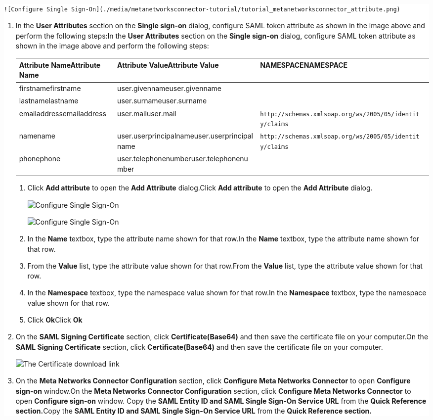     ![Configure Single Sign-On](./media/metanetworksconnector-tutorial/tutorial_metanetworksconnector_attribute.png)
    
1. <span data-ttu-id="4bff8-167">In the **User Attributes** section on the **Single sign-on** dialog, configure SAML token attribute as shown in the image above and perform the following steps:</span><span class="sxs-lookup"><span data-stu-id="4bff8-167">In the **User Attributes** section on the **Single sign-on** dialog, configure SAML token attribute as shown in the image above and perform the following steps:</span></span>
    
    | <span data-ttu-id="4bff8-168">Attribute Name</span><span class="sxs-lookup"><span data-stu-id="4bff8-168">Attribute Name</span></span> | <span data-ttu-id="4bff8-169">Attribute Value</span><span class="sxs-lookup"><span data-stu-id="4bff8-169">Attribute Value</span></span> | <span data-ttu-id="4bff8-170">NAMESPACE</span><span class="sxs-lookup"><span data-stu-id="4bff8-170">NAMESPACE</span></span>|
    | ---------------| --------------- | -------- |
    | <span data-ttu-id="4bff8-171">firstname</span><span class="sxs-lookup"><span data-stu-id="4bff8-171">firstname</span></span> | <span data-ttu-id="4bff8-172">user.givenname</span><span class="sxs-lookup"><span data-stu-id="4bff8-172">user.givenname</span></span> | |
    | <span data-ttu-id="4bff8-173">lastname</span><span class="sxs-lookup"><span data-stu-id="4bff8-173">lastname</span></span> | <span data-ttu-id="4bff8-174">user.surname</span><span class="sxs-lookup"><span data-stu-id="4bff8-174">user.surname</span></span> | |
    | <span data-ttu-id="4bff8-175">emailaddress</span><span class="sxs-lookup"><span data-stu-id="4bff8-175">emailaddress</span></span>| <span data-ttu-id="4bff8-176">user.mail</span><span class="sxs-lookup"><span data-stu-id="4bff8-176">user.mail</span></span>| `http://schemas.xmlsoap.org/ws/2005/05/identity/claims` |
    | <span data-ttu-id="4bff8-177">name</span><span class="sxs-lookup"><span data-stu-id="4bff8-177">name</span></span> | <span data-ttu-id="4bff8-178">user.userprincipalname</span><span class="sxs-lookup"><span data-stu-id="4bff8-178">user.userprincipalname</span></span>| `http://schemas.xmlsoap.org/ws/2005/05/identity/claims` |
    | <span data-ttu-id="4bff8-179">phone</span><span class="sxs-lookup"><span data-stu-id="4bff8-179">phone</span></span> | <span data-ttu-id="4bff8-180">user.telephonenumber</span><span class="sxs-lookup"><span data-stu-id="4bff8-180">user.telephonenumber</span></span> | |

    1. <span data-ttu-id="4bff8-181">Click **Add attribute** to open the **Add Attribute** dialog.</span><span class="sxs-lookup"><span data-stu-id="4bff8-181">Click **Add attribute** to open the **Add Attribute** dialog.</span></span>

        ![Configure Single Sign-On](./media/metanetworksconnector-tutorial/tutorial_attribute_04.png)
    
        ![Configure Single Sign-On](./media/metanetworksconnector-tutorial/tutorial_attribute_05.png)   
    
    1. <span data-ttu-id="4bff8-184">In the **Name** textbox, type the attribute name shown for that row.</span><span class="sxs-lookup"><span data-stu-id="4bff8-184">In the **Name** textbox, type the attribute name shown for that row.</span></span>
    
    1. <span data-ttu-id="4bff8-185">From the **Value** list, type the attribute value shown for that row.</span><span class="sxs-lookup"><span data-stu-id="4bff8-185">From the **Value** list, type the attribute value shown for that row.</span></span>
    
    1. <span data-ttu-id="4bff8-186">In the **Namespace** textbox, type the namespace value shown for that row.</span><span class="sxs-lookup"><span data-stu-id="4bff8-186">In the **Namespace** textbox, type the namespace value shown for that row.</span></span>
    
    1. <span data-ttu-id="4bff8-187">Click **Ok**</span><span class="sxs-lookup"><span data-stu-id="4bff8-187">Click **Ok**</span></span>
    
1. <span data-ttu-id="4bff8-188">On the **SAML Signing Certificate** section, click **Certificate(Base64)** and then save the certificate file on your computer.</span><span class="sxs-lookup"><span data-stu-id="4bff8-188">On the **SAML Signing Certificate** section, click **Certificate(Base64)** and then save the certificate file on your computer.</span></span>
    
    ![The Certificate download link](./media/metanetworksconnector-tutorial/tutorial_metanetworksconnector_certificate.png)
    
1. <span data-ttu-id="4bff8-190">On the **Meta Networks Connector Configuration** section, click **Configure Meta Networks Connector** to open **Configure sign-on** window.</span><span class="sxs-lookup"><span data-stu-id="4bff8-190">On the **Meta Networks Connector Configuration** section, click **Configure Meta Networks Connector** to open **Configure sign-on** window.</span></span> <span data-ttu-id="4bff8-191">Copy the **SAML Entity ID and SAML Single Sign-On Service URL** from the **Quick Reference section.**</span><span class="sxs-lookup"><span data-stu-id="4bff8-191">Copy the **SAML Entity ID and SAML Single Sign-On Service URL** from the **Quick Reference section.**</span></span>
    